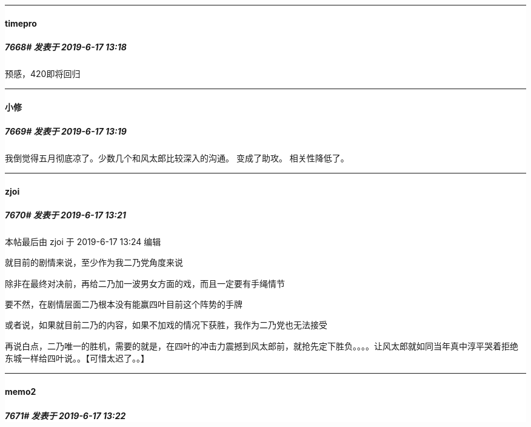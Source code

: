 -----

####  timepro  
##### 7668#       发表于 2019-6-17 13:18




预感，420即将回归







-----

####  小修  
##### 7669#       发表于 2019-6-17 13:19




我倒觉得五月彻底凉了。少数几个和风太郎比较深入的沟通。
变成了助攻。
相关性降低了。







-----

####  zjoi  
##### 7670#       发表于 2019-6-17 13:21



 本帖最后由 zjoi 于 2019-6-17 13:24 编辑 

就目前的剧情来说，至少作为我二乃党角度来说

除非在最终对决前，再给二乃加一波男女方面的戏，而且一定要有手绳情节


要不然，在剧情层面二乃根本没有能赢四叶目前这个阵势的手牌



或者说，如果就目前二乃的内容，如果不加戏的情况下获胜，我作为二乃党也无法接受



再说白点，二乃唯一的胜机，需要的就是，在四叶的冲击力震撼到风太郎前，就抢先定下胜负。。。。让风太郎就如同当年真中淳平哭着拒绝东城一样给四叶说。。【可惜太迟了。。】







-----

####  memo2  
##### 7671#       发表于 2019-6-17 13:22
